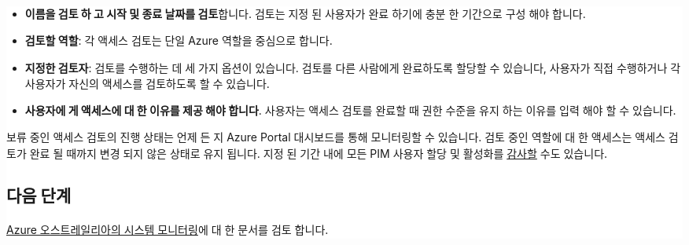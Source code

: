 * **이름을 검토 하 고 시작 및 종료 날짜를 검토**합니다. 검토는 지정 된 사용자가 완료 하기에 충분 한 기간으로 구성 해야 합니다.

* **검토할 역할**: 각 액세스 검토는 단일 Azure 역할을 중심으로 합니다.

* **지정한 검토자**: 검토를 수행하는 데 세 가지 옵션이 있습니다. 검토를 다른 사람에게 완료하도록 할당할 수 있습니다, 사용자가 직접 수행하거나 각 사용자가 자신의 액세스를 검토하도록 할 수 있습니다.

* **사용자에 게 액세스에 대 한 이유를 제공 해야 합니다**. 사용자는 액세스 검토를 완료할 때 권한 수준을 유지 하는 이유를 입력 해야 할 수 있습니다.

보류 중인 액세스 검토의 진행 상태는 언제 든 지 Azure Portal 대시보드를 통해 모니터링할 수 있습니다. 검토 중인 역할에 대 한 액세스는 액세스 검토가 완료 될 때까지 변경 되지 않은 상태로 유지 됩니다. 지정 된 기간 내에 모든 PIM 사용자 할당 및 활성화를 [감사할](https://docs.microsoft.com/azure/active-directory/privileged-identity-management/pim-how-to-use-audit-log) 수도 있습니다.

## <a name="next-steps"></a>다음 단계

[Azure 오스트레일리아의 시스템 모니터링](system-monitor.md)에 대 한 문서를 검토 합니다.
